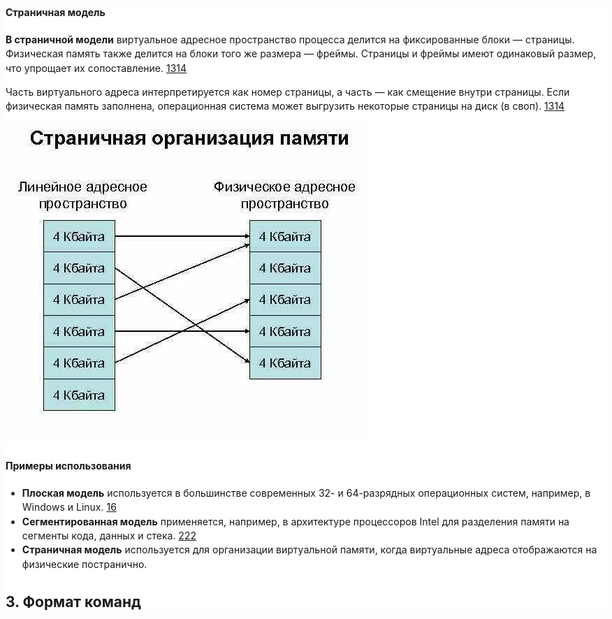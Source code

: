 #### Страничная модель

**В страничной модели** виртуальное адресное пространство процесса делится на фиксированные блоки — страницы. Физическая память также делится на блоки того же размера — фреймы. Страницы и фреймы имеют одинаковый размер, что упрощает их сопоставление.  [13](https://vseloved.github.io/pdf/mem-ru.pdf)[14](https://moodle.kstu.ru/pluginfile.php/655201/mod_resource/content/1/%D0%9B%D0%B5%D0%BA%D1%86%D0%B8%D1%8F%20%E2%84%96%2016.pdf)

Часть виртуального адреса интерпретируется как номер страницы, а часть — как смещение внутри страницы. Если физическая память заполнена, операционная система может выгрузить некоторые страницы на диск (в своп).  [13](https://vseloved.github.io/pdf/mem-ru.pdf)[14](https://moodle.kstu.ru/pluginfile.php/655201/mod_resource/content/1/%D0%9B%D0%B5%D0%BA%D1%86%D0%B8%D1%8F%20%E2%84%96%2016.pdf)

![1747235015647](images/11.Структурапрограммы.Модельпамяти.Форматкоманд.Формыоперандов/1747235015647.png)

#### Примеры использования

* **Плоская модель** используется в большинстве современных 32- и 64-разрядных операционных систем, например, в Windows и Linux.  [1](https://osdev.fandom.com/ru/wiki/%D0%9C%D0%BE%D0%B4%D0%B5%D0%BB%D0%B8_%D0%BF%D0%B0%D0%BC%D1%8F%D1%82%D0%B8)[6](https://ru.wikipedia.org/wiki/%D0%9F%D0%BB%D0%BE%D1%81%D0%BA%D0%B0%D1%8F_%D0%BC%D0%BE%D0%B4%D0%B5%D0%BB%D1%8C_%D0%BF%D0%B0%D0%BC%D1%8F%D1%82%D0%B8)
* **Сегментированная модель** применяется, например, в архитектуре процессоров Intel для разделения памяти на сегменты кода, данных и стека.  [2](https://prog-cpp.ru/asm-memory/)[22](http://mf.grsu.by/UchProc/livak/b_org/oal_8.htm)
* **Страничная модель** используется для организации виртуальной памяти, когда виртуальные адреса отображаются на физические постранично.

## **3. Формат команд**
